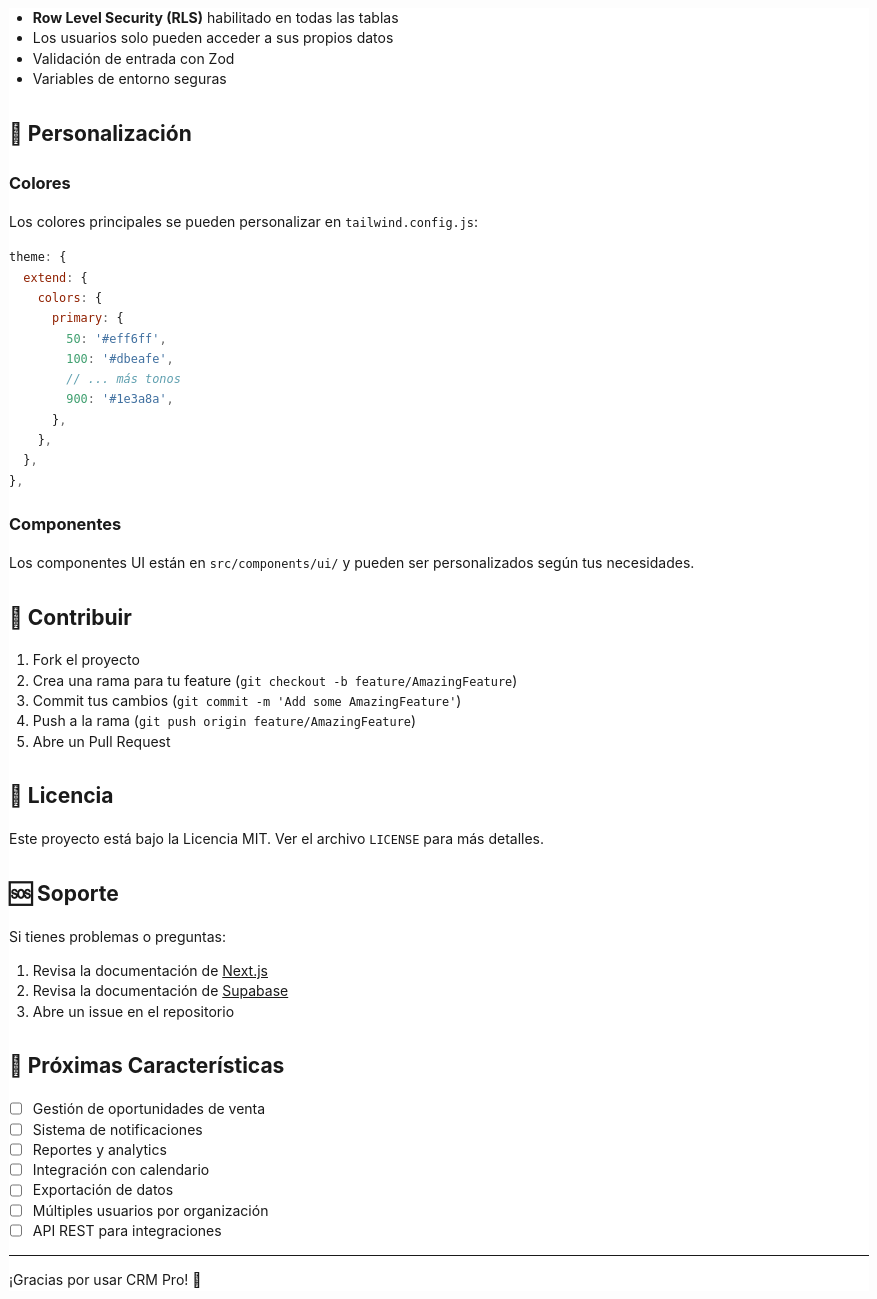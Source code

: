 - **Row Level Security (RLS)** habilitado en todas las tablas
- Los usuarios solo pueden acceder a sus propios datos
- Validación de entrada con Zod
- Variables de entorno seguras

## 🎨 Personalización

### Colores

Los colores principales se pueden personalizar en `tailwind.config.js`:

```javascript
theme: {
  extend: {
    colors: {
      primary: {
        50: '#eff6ff',
        100: '#dbeafe',
        // ... más tonos
        900: '#1e3a8a',
      },
    },
  },
},
```

### Componentes

Los componentes UI están en `src/components/ui/` y pueden ser personalizados según tus necesidades.

## 🤝 Contribuir

1. Fork el proyecto
2. Crea una rama para tu feature (`git checkout -b feature/AmazingFeature`)
3. Commit tus cambios (`git commit -m 'Add some AmazingFeature'`)
4. Push a la rama (`git push origin feature/AmazingFeature`)
5. Abre un Pull Request

## 📝 Licencia

Este proyecto está bajo la Licencia MIT. Ver el archivo `LICENSE` para más detalles.

## 🆘 Soporte

Si tienes problemas o preguntas:

1. Revisa la documentación de [Next.js](https://nextjs.org/docs)
2. Revisa la documentación de [Supabase](https://supabase.com/docs)
3. Abre un issue en el repositorio

## 🎯 Próximas Características

- [ ] Gestión de oportunidades de venta
- [ ] Sistema de notificaciones
- [ ] Reportes y analytics
- [ ] Integración con calendario
- [ ] Exportación de datos
- [ ] Múltiples usuarios por organización
- [ ] API REST para integraciones

---

¡Gracias por usar CRM Pro! 🚀
